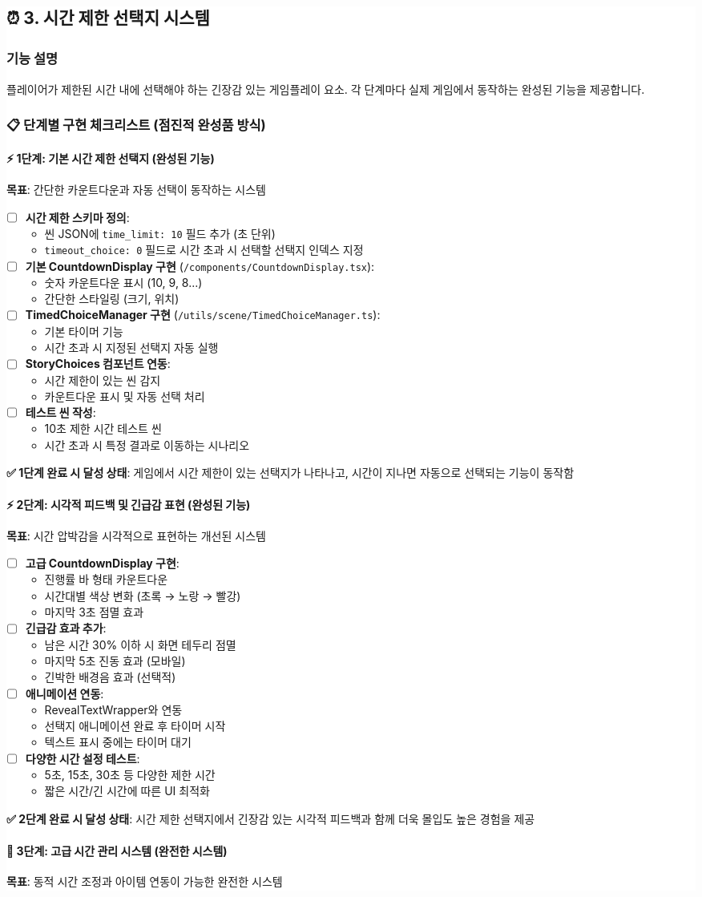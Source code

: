 
## ⏰ 3. 시간 제한 선택지 시스템

### 기능 설명

플레이어가 제한된 시간 내에 선택해야 하는 긴장감 있는 게임플레이 요소. 각 단계마다 실제 게임에서 동작하는 완성된 기능을 제공합니다.

### 📋 단계별 구현 체크리스트 (점진적 완성품 방식)

#### ⚡ 1단계: 기본 시간 제한 선택지 (완성된 기능)
**목표**: 간단한 카운트다운과 자동 선택이 동작하는 시스템

* [ ] **시간 제한 스키마 정의**:
  * 씬 JSON에 `time_limit: 10` 필드 추가 (초 단위)
  * `timeout_choice: 0` 필드로 시간 초과 시 선택할 선택지 인덱스 지정
* [ ] **기본 CountdownDisplay 구현** (`/components/CountdownDisplay.tsx`):
  * 숫자 카운트다운 표시 (10, 9, 8...)
  * 간단한 스타일링 (크기, 위치)
* [ ] **TimedChoiceManager 구현** (`/utils/scene/TimedChoiceManager.ts`):
  * 기본 타이머 기능
  * 시간 초과 시 지정된 선택지 자동 실행
* [ ] **StoryChoices 컴포넌트 연동**:
  * 시간 제한이 있는 씬 감지
  * 카운트다운 표시 및 자동 선택 처리
* [ ] **테스트 씬 작성**:
  * 10초 제한 시간 테스트 씬
  * 시간 초과 시 특정 결과로 이동하는 시나리오

**✅ 1단계 완료 시 달성 상태**: 게임에서 시간 제한이 있는 선택지가 나타나고, 시간이 지나면 자동으로 선택되는 기능이 동작함

#### ⚡ 2단계: 시각적 피드백 및 긴급감 표현 (완성된 기능)
**목표**: 시간 압박감을 시각적으로 표현하는 개선된 시스템

* [ ] **고급 CountdownDisplay 구현**:
  * 진행률 바 형태 카운트다운
  * 시간대별 색상 변화 (초록 → 노랑 → 빨강)
  * 마지막 3초 점멸 효과
* [ ] **긴급감 효과 추가**:
  * 남은 시간 30% 이하 시 화면 테두리 점멸
  * 마지막 5초 진동 효과 (모바일)
  * 긴박한 배경음 효과 (선택적)
* [ ] **애니메이션 연동**:
  * RevealTextWrapper와 연동
  * 선택지 애니메이션 완료 후 타이머 시작
  * 텍스트 표시 중에는 타이머 대기
* [ ] **다양한 시간 설정 테스트**:
  * 5초, 15초, 30초 등 다양한 제한 시간
  * 짧은 시간/긴 시간에 따른 UI 최적화

**✅ 2단계 완료 시 달성 상태**: 시간 제한 선택지에서 긴장감 있는 시각적 피드백과 함께 더욱 몰입도 높은 경험을 제공

#### 🔧 3단계: 고급 시간 관리 시스템 (완전한 시스템)
**목표**: 동적 시간 조정과 아이템 연동이 가능한 완전한 시스템
